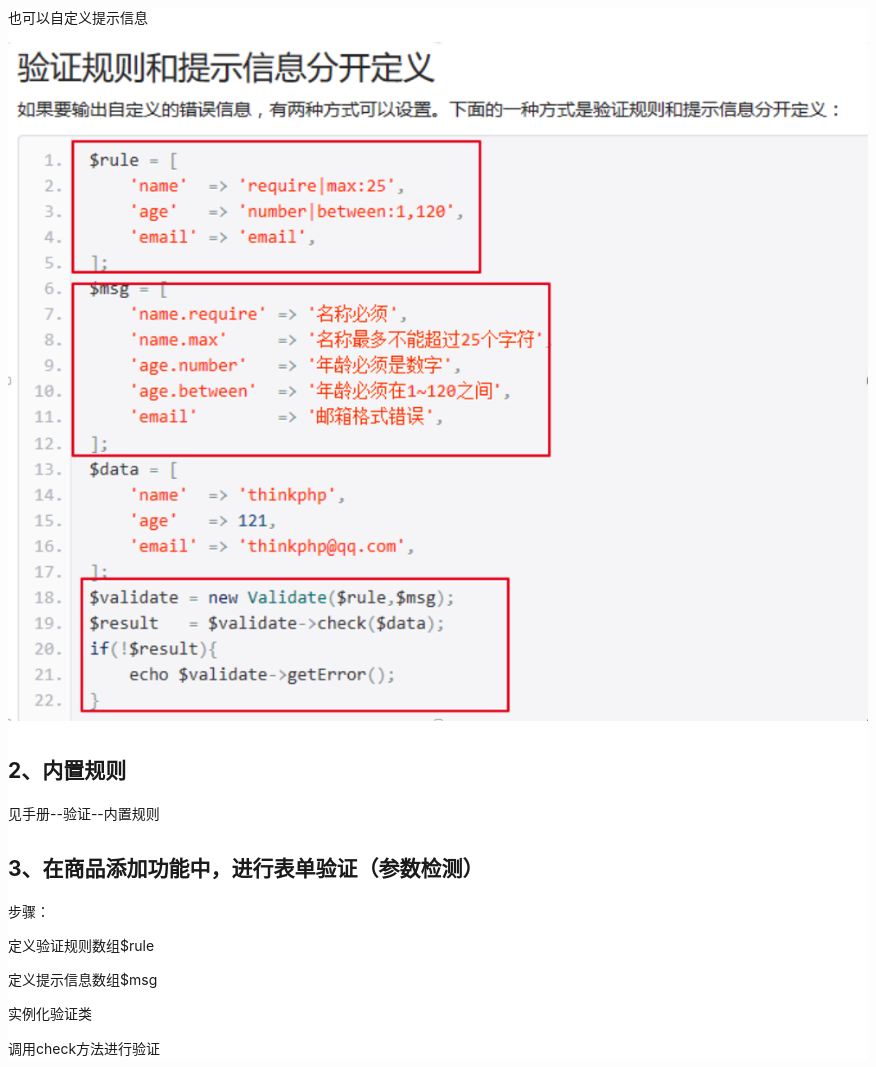 也可以自定义提示信息

![image-20190705230842490](./img/image-20190705230842490.png)

## 2、内置规则

见手册--验证--内置规则

## 3、在商品添加功能中，进行表单验证（参数检测）

步骤：

定义验证规则数组$rule

定义提示信息数组$msg

实例化验证类

调用check方法进行验证
